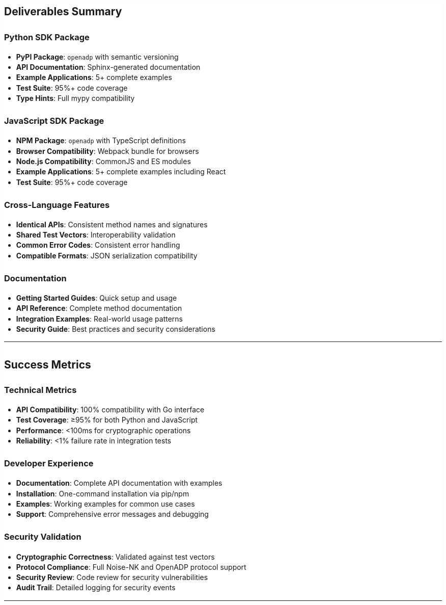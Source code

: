 
## Deliverables Summary

### Python SDK Package
- **PyPI Package**: `openadp` with semantic versioning
- **API Documentation**: Sphinx-generated documentation
- **Example Applications**: 5+ complete examples
- **Test Suite**: 95%+ code coverage
- **Type Hints**: Full mypy compatibility

### JavaScript SDK Package
- **NPM Package**: `openadp` with TypeScript definitions
- **Browser Compatibility**: Webpack bundle for browsers
- **Node.js Compatibility**: CommonJS and ES modules
- **Example Applications**: 5+ complete examples including React
- **Test Suite**: 95%+ code coverage

### Cross-Language Features
- **Identical APIs**: Consistent method names and signatures
- **Shared Test Vectors**: Interoperability validation
- **Common Error Codes**: Consistent error handling
- **Compatible Formats**: JSON serialization compatibility

### Documentation
- **Getting Started Guides**: Quick setup and usage
- **API Reference**: Complete method documentation
- **Integration Examples**: Real-world usage patterns
- **Security Guide**: Best practices and security considerations

---

## Success Metrics

### Technical Metrics
- **API Compatibility**: 100% compatibility with Go interface
- **Test Coverage**: ≥95% for both Python and JavaScript
- **Performance**: <100ms for cryptographic operations
- **Reliability**: <1% failure rate in integration tests

### Developer Experience
- **Documentation**: Complete API documentation with examples
- **Installation**: One-command installation via pip/npm
- **Examples**: Working examples for common use cases
- **Support**: Comprehensive error messages and debugging

### Security Validation
- **Cryptographic Correctness**: Validated against test vectors
- **Protocol Compliance**: Full Noise-NK and OpenADP protocol support
- **Security Review**: Code review for security vulnerabilities
- **Audit Trail**: Detailed logging for security events

---